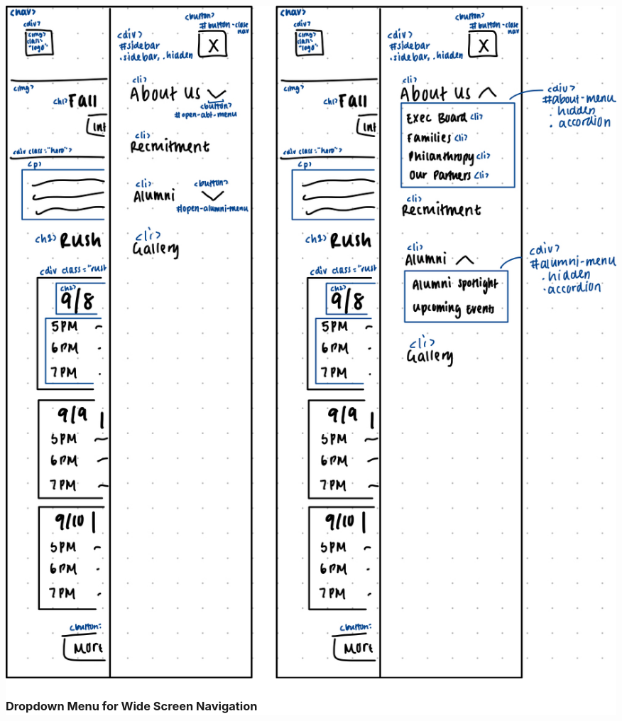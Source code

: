 ![Side-bar Navigation Interactivity Plan](interactivity-plan/sidebar-nav.jpeg)

### Dropdown Menu for Wide Screen Navigation
